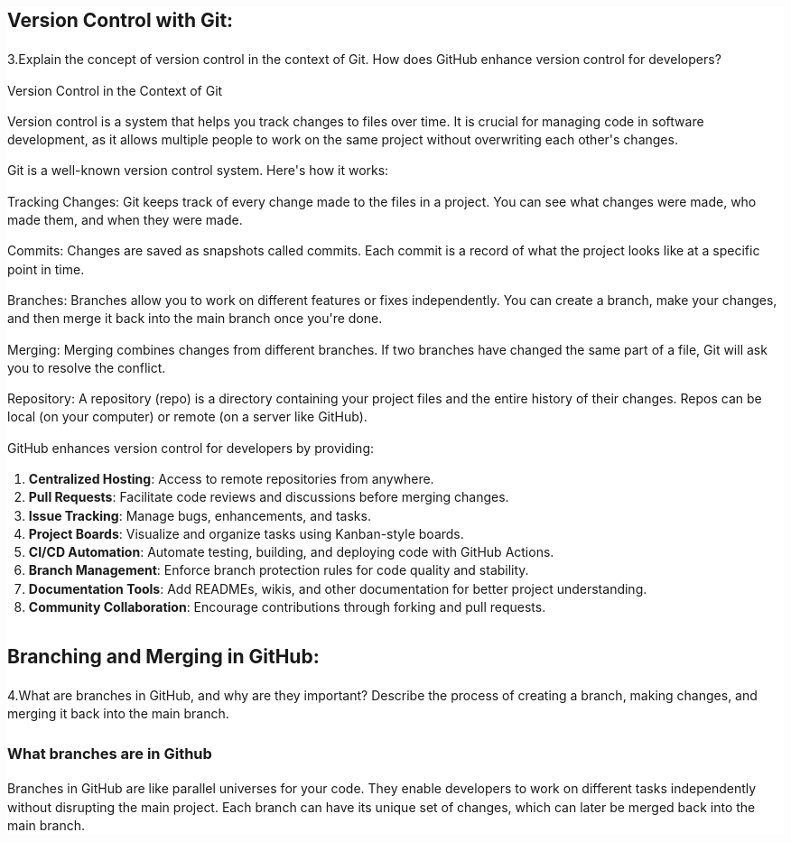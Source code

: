 ## Version Control with Git:

3.Explain the concept of version control in the context of Git. How does GitHub enhance version control for developers?

Version Control in the Context of Git

Version control is a system that helps you track changes to files over time. It is crucial for managing code in software development, as it allows multiple people to work on the same project without overwriting each other's changes.

Git is a well-known version control system. Here's how it works:

Tracking Changes:
Git keeps track of every change made to the files in a project. You can see what changes were made, who made them, and when they were made.

Commits:
Changes are saved as snapshots called commits. Each commit is a record of what the project looks like at a specific point in time.

Branches:
Branches allow you to work on different features or fixes independently. You can create a branch, make your changes, and then merge it back into the main branch once you're done.

Merging:
Merging combines changes from different branches. If two branches have changed the same part of a file, Git will ask you to resolve the conflict.

Repository:
A repository (repo) is a directory containing your project files and the entire history of their changes. Repos can be local (on your computer) or remote (on a server like GitHub).

GitHub enhances version control for developers by providing:

1. **Centralized Hosting**: Access to remote repositories from anywhere.
2. **Pull Requests**: Facilitate code reviews and discussions before merging changes.
3. **Issue Tracking**: Manage bugs, enhancements, and tasks.
4. **Project Boards**: Visualize and organize tasks using Kanban-style boards.
5. **CI/CD Automation**: Automate testing, building, and deploying code with GitHub Actions.
6. **Branch Management**: Enforce branch protection rules for code quality and stability.
7. **Documentation Tools**: Add READMEs, wikis, and other documentation for better project understanding.
8. **Community Collaboration**: Encourage contributions through forking and pull requests.

## Branching and Merging in GitHub:

4.What are branches in GitHub, and why are they important? Describe the process of creating a branch, making changes, and merging it back into the main branch.

### What branches are in Github
Branches in GitHub are like parallel universes for your code. They enable developers to work on different tasks independently without disrupting the main project. Each branch can have its unique set of changes, which can later be merged back into the main branch.
